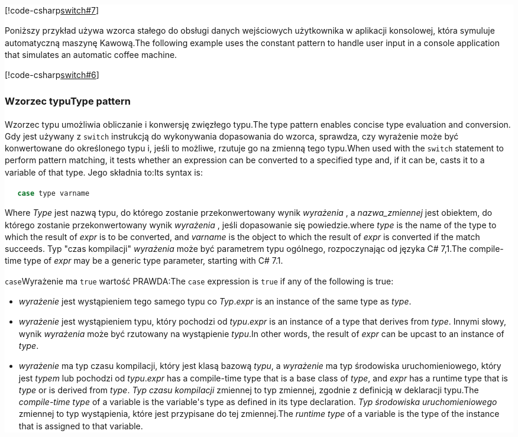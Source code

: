 [!code-csharp[switch#7](~/samples/snippets/csharp/language-reference/keywords/switch/const-pattern.cs#1)]

<span data-ttu-id="8217f-177">Poniższy przykład używa wzorca stałego do obsługi danych wejściowych użytkownika w aplikacji konsolowej, która symuluje automatyczną maszynę Kawową.</span><span class="sxs-lookup"><span data-stu-id="8217f-177">The following example uses the constant pattern to handle user input in a console application that simulates an automatic coffee machine.</span></span>

[!code-csharp[switch#6](~/samples/snippets/csharp/language-reference/keywords/switch/switch6.cs)]

### <a name="type-pattern"></a><span data-ttu-id="8217f-178">Wzorzec typu</span><span class="sxs-lookup"><span data-stu-id="8217f-178">Type pattern</span></span>

<span data-ttu-id="8217f-179">Wzorzec typu umożliwia obliczanie i konwersję zwięzłego typu.</span><span class="sxs-lookup"><span data-stu-id="8217f-179">The type pattern enables concise type evaluation and conversion.</span></span> <span data-ttu-id="8217f-180">Gdy jest używany z `switch` instrukcją do wykonywania dopasowania do wzorca, sprawdza, czy wyrażenie może być konwertowane do określonego typu i, jeśli to możliwe, rzutuje go na zmienną tego typu.</span><span class="sxs-lookup"><span data-stu-id="8217f-180">When used with the `switch` statement to perform pattern matching, it tests whether an expression can be converted to a specified type and, if it can be, casts it to a variable of that type.</span></span> <span data-ttu-id="8217f-181">Jego składnia to:</span><span class="sxs-lookup"><span data-stu-id="8217f-181">Its syntax is:</span></span>

```csharp
   case type varname
```

<span data-ttu-id="8217f-182">Where *Type* jest nazwą typu, do którego zostanie przekonwertowany wynik *wyrażenia* , a *nazwa_zmiennej* jest obiektem, do którego zostanie przekonwertowany wynik *wyrażenia* , jeśli dopasowanie się powiedzie.</span><span class="sxs-lookup"><span data-stu-id="8217f-182">where *type* is the name of the type to which the result of *expr* is to be converted, and *varname* is the object to which the result of *expr* is converted if the match succeeds.</span></span> <span data-ttu-id="8217f-183">Typ "czas kompilacji" *wyrażenia* może być parametrem typu ogólnego, rozpoczynając od języka C# 7,1.</span><span class="sxs-lookup"><span data-stu-id="8217f-183">The compile-time type of *expr* may be a generic type parameter, starting with C# 7.1.</span></span>

<span data-ttu-id="8217f-184">`case`Wyrażenie ma `true` wartość PRAWDA:</span><span class="sxs-lookup"><span data-stu-id="8217f-184">The `case` expression is `true` if any of the following is true:</span></span>

- <span data-ttu-id="8217f-185">*wyrażenie* jest wystąpieniem tego samego typu co *Typ*.</span><span class="sxs-lookup"><span data-stu-id="8217f-185">*expr* is an instance of the same type as *type*.</span></span>

- <span data-ttu-id="8217f-186">*wyrażenie* jest wystąpieniem typu, który pochodzi od *typu*.</span><span class="sxs-lookup"><span data-stu-id="8217f-186">*expr* is an instance of a type that derives from *type*.</span></span> <span data-ttu-id="8217f-187">Innymi słowy, wynik *wyrażenia* może być rzutowany na wystąpienie *typu*.</span><span class="sxs-lookup"><span data-stu-id="8217f-187">In other words, the result of *expr* can be upcast to an instance of *type*.</span></span>

- <span data-ttu-id="8217f-188">*wyrażenie* ma typ czasu kompilacji, który jest klasą bazową *typu*, a *wyrażenie* ma typ środowiska uruchomieniowego, który jest *typem* lub pochodzi od *typu*.</span><span class="sxs-lookup"><span data-stu-id="8217f-188">*expr* has a compile-time type that is a base class of *type*, and *expr* has a runtime type that is *type* or is derived from *type*.</span></span> <span data-ttu-id="8217f-189">*Typ czasu kompilacji* zmiennej to typ zmiennej, zgodnie z definicją w deklaracji typu.</span><span class="sxs-lookup"><span data-stu-id="8217f-189">The *compile-time type* of a variable is the variable's type as defined in its type declaration.</span></span> <span data-ttu-id="8217f-190">*Typ środowiska uruchomieniowego* zmiennej to typ wystąpienia, które jest przypisane do tej zmiennej.</span><span class="sxs-lookup"><span data-stu-id="8217f-190">The *runtime type* of a variable is the type of the instance that is assigned to that variable.</span></span>
